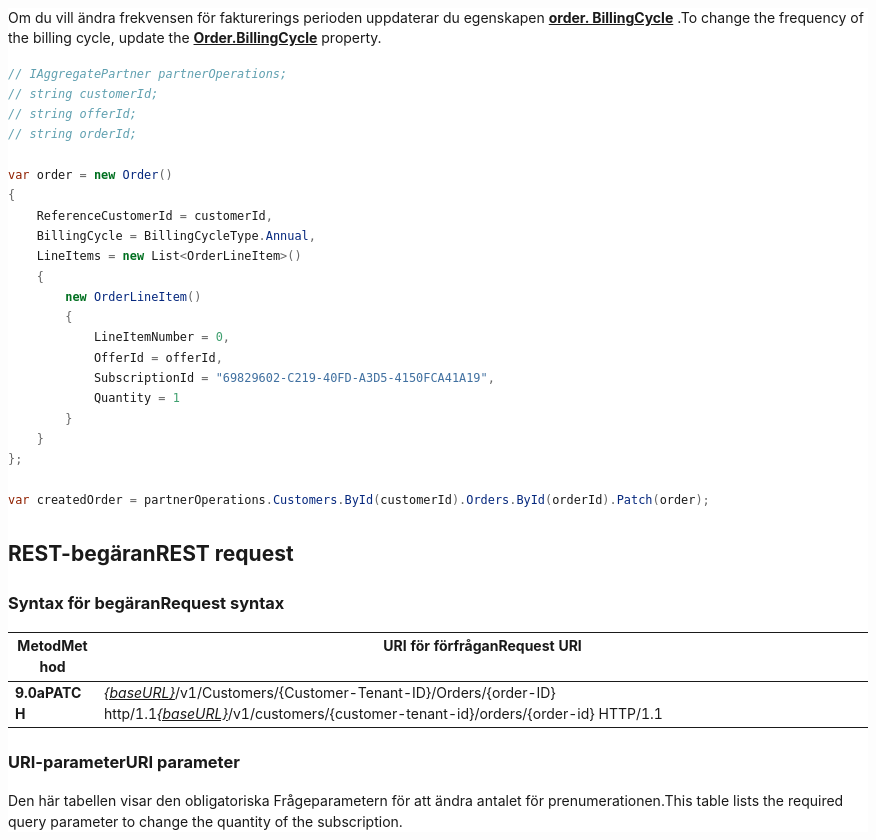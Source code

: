 <span data-ttu-id="897e1-129">Om du vill ändra frekvensen för fakturerings perioden uppdaterar du egenskapen [**order. BillingCycle**](/dotnet/api/microsoft.store.partnercenter.models.orders.order.billingcycle#Microsoft_Store_PartnerCenter_Models_Orders_Order_BillingCycle) .</span><span class="sxs-lookup"><span data-stu-id="897e1-129">To change the frequency of the billing cycle, update the [**Order.BillingCycle**](/dotnet/api/microsoft.store.partnercenter.models.orders.order.billingcycle#Microsoft_Store_PartnerCenter_Models_Orders_Order_BillingCycle) property.</span></span>

``` csharp
// IAggregatePartner partnerOperations;
// string customerId;
// string offerId;
// string orderId;

var order = new Order()
{
    ReferenceCustomerId = customerId,
    BillingCycle = BillingCycleType.Annual,
    LineItems = new List<OrderLineItem>()
    {
        new OrderLineItem()
        {
            LineItemNumber = 0,
            OfferId = offerId,
            SubscriptionId = "69829602-C219-40FD-A3D5-4150FCA41A19",
            Quantity = 1
        }
    }
};

var createdOrder = partnerOperations.Customers.ById(customerId).Orders.ById(orderId).Patch(order);
```

## <a name="rest-request"></a><span data-ttu-id="897e1-130">REST-begäran</span><span class="sxs-lookup"><span data-stu-id="897e1-130">REST request</span></span>

### <a name="request-syntax"></a><span data-ttu-id="897e1-131">Syntax för begäran</span><span class="sxs-lookup"><span data-stu-id="897e1-131">Request syntax</span></span>

| <span data-ttu-id="897e1-132">Metod</span><span class="sxs-lookup"><span data-stu-id="897e1-132">Method</span></span>    | <span data-ttu-id="897e1-133">URI för förfrågan</span><span class="sxs-lookup"><span data-stu-id="897e1-133">Request URI</span></span>                                                                                             |
|-----------|---------------------------------------------------------------------------------------------------------|
| <span data-ttu-id="897e1-134">**9.0a**</span><span class="sxs-lookup"><span data-stu-id="897e1-134">**PATCH**</span></span> | <span data-ttu-id="897e1-135">[*{baseURL}*](partner-center-rest-urls.md)/v1/Customers/{Customer-Tenant-ID}/Orders/{order-ID} http/1.1</span><span class="sxs-lookup"><span data-stu-id="897e1-135">[*{baseURL}*](partner-center-rest-urls.md)/v1/customers/{customer-tenant-id}/orders/{order-id} HTTP/1.1</span></span> |

### <a name="uri-parameter"></a><span data-ttu-id="897e1-136">URI-parameter</span><span class="sxs-lookup"><span data-stu-id="897e1-136">URI parameter</span></span>

<span data-ttu-id="897e1-137">Den här tabellen visar den obligatoriska Frågeparametern för att ändra antalet för prenumerationen.</span><span class="sxs-lookup"><span data-stu-id="897e1-137">This table lists the required query parameter to change the quantity of the subscription.</span></span>

